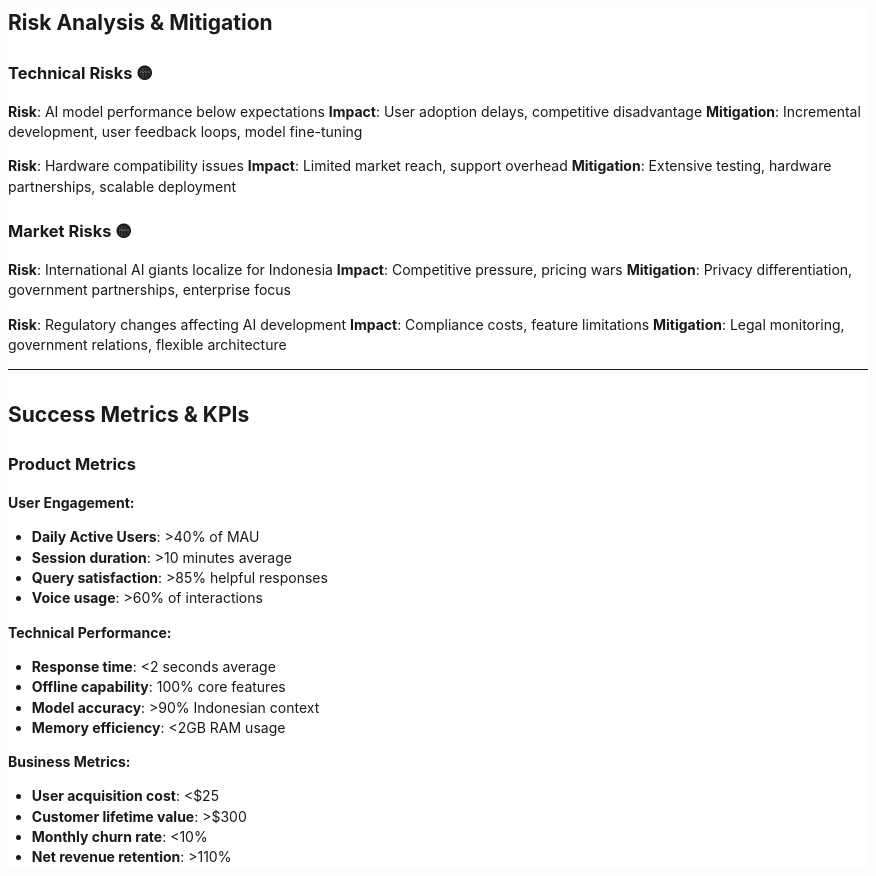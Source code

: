 ## Risk Analysis & Mitigation

### **Technical Risks** 🟡

<div class="warning">

**Risk**: AI model performance below expectations
**Impact**: User adoption delays, competitive disadvantage
**Mitigation**: Incremental development, user feedback loops, model fine-tuning

**Risk**: Hardware compatibility issues
**Impact**: Limited market reach, support overhead
**Mitigation**: Extensive testing, hardware partnerships, scalable deployment

</div>

### **Market Risks** 🟡

<div class="warning">

**Risk**: International AI giants localize for Indonesia
**Impact**: Competitive pressure, pricing wars
**Mitigation**: Privacy differentiation, government partnerships, enterprise focus

**Risk**: Regulatory changes affecting AI development
**Impact**: Compliance costs, feature limitations
**Mitigation**: Legal monitoring, government relations, flexible architecture

</div>

---

## Success Metrics & KPIs

### **Product Metrics**

<div><div>

**User Engagement:**
- **Daily Active Users**: >40% of MAU
- **Session duration**: >10 minutes average
- **Query satisfaction**: >85% helpful responses
- **Voice usage**: >60% of interactions

**Technical Performance:**
- **Response time**: <2 seconds average
- **Offline capability**: 100% core features
- **Model accuracy**: >90% Indonesian context
- **Memory efficiency**: <2GB RAM usage

</div><div>

**Business Metrics:**
- **User acquisition cost**: <$25
- **Customer lifetime value**: >$300
- **Monthly churn rate**: <10%
- **Net revenue retention**: >110%

